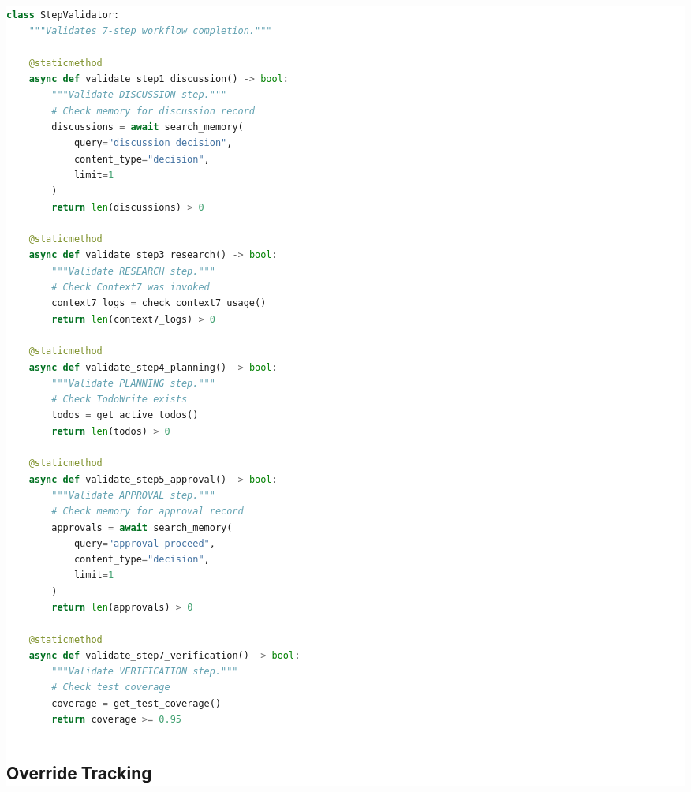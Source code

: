 ```python
class StepValidator:
    """Validates 7-step workflow completion."""

    @staticmethod
    async def validate_step1_discussion() -> bool:
        """Validate DISCUSSION step."""
        # Check memory for discussion record
        discussions = await search_memory(
            query="discussion decision",
            content_type="decision",
            limit=1
        )
        return len(discussions) > 0

    @staticmethod
    async def validate_step3_research() -> bool:
        """Validate RESEARCH step."""
        # Check Context7 was invoked
        context7_logs = check_context7_usage()
        return len(context7_logs) > 0

    @staticmethod
    async def validate_step4_planning() -> bool:
        """Validate PLANNING step."""
        # Check TodoWrite exists
        todos = get_active_todos()
        return len(todos) > 0

    @staticmethod
    async def validate_step5_approval() -> bool:
        """Validate APPROVAL step."""
        # Check memory for approval record
        approvals = await search_memory(
            query="approval proceed",
            content_type="decision",
            limit=1
        )
        return len(approvals) > 0

    @staticmethod
    async def validate_step7_verification() -> bool:
        """Validate VERIFICATION step."""
        # Check test coverage
        coverage = get_test_coverage()
        return coverage >= 0.95
```

---

## Override Tracking
